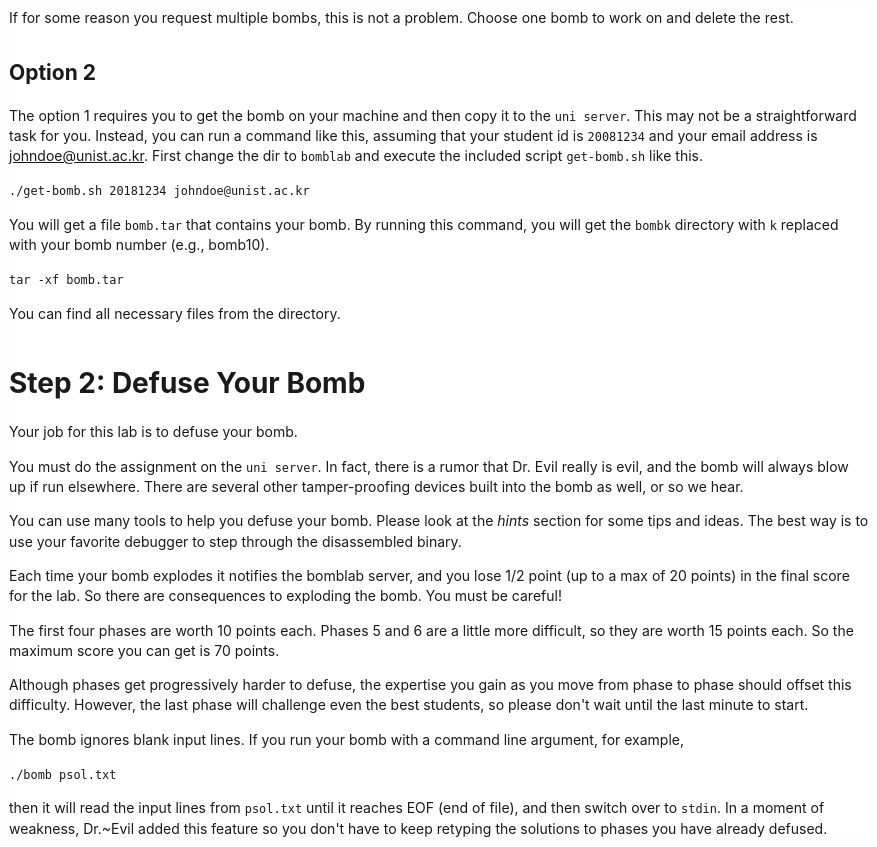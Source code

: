 If for some reason you request multiple bombs, this is not a
problem. Choose one bomb to work on and delete the rest.


## Option 2

The option 1 requires you to get the bomb on your machine and then copy it to
the `uni server`. This may not be a straightforward task for you. Instead,
you can run a command like this, assuming that your student id is `20081234` and
your email address is johndoe@unist.ac.kr. First change the dir to `bomblab` and
execute the included script `get-bomb.sh` like this. 

```
./get-bomb.sh 20181234 johndoe@unist.ac.kr
```

You will get a file `bomb.tar` that contains your bomb. By running this command,
you will get the `bombk` directory with `k` replaced with your bomb number (e.g.,
bomb10).

```
tar -xf bomb.tar
```

You can find all necessary files from the directory.


# Step 2: Defuse Your Bomb
Your job for this lab is to defuse your bomb.

You must do the assignment on the `uni server`. In fact,
there is a rumor that Dr. Evil really is evil, and the bomb will
always blow up if run elsewhere.  There are several other
tamper-proofing devices built into the bomb as well, or so we hear.

You can use many tools to help you defuse your bomb. Please look at
the *hints* section for some tips and ideas. The best way is to
use your favorite debugger to step through the disassembled binary.

Each time your bomb explodes it notifies the bomblab server, and you lose
1/2 point (up to a max of 20 points) in the final score for the lab.
So there are consequences to exploding the bomb. You must be careful!

The first four phases are worth 10 points each. Phases 5 and 6 are a
little more difficult, so they are worth 15 points each. So the
maximum score you can get is 70 points.

Although phases get progressively harder to defuse, the expertise you
gain as you move from phase to phase should offset this
difficulty. However, the last phase will challenge even the best
students, so please don't wait until the last minute to start.

The bomb ignores blank input lines. If you run your bomb with a
command line argument, for example, 
```
./bomb psol.txt
```
then it will read the input lines from `psol.txt` until it reaches
EOF (end of file), and then switch over to `stdin`. In a moment of
weakness, Dr.~Evil added this feature so you don't have to keep
retyping the solutions to phases you have already defused.
